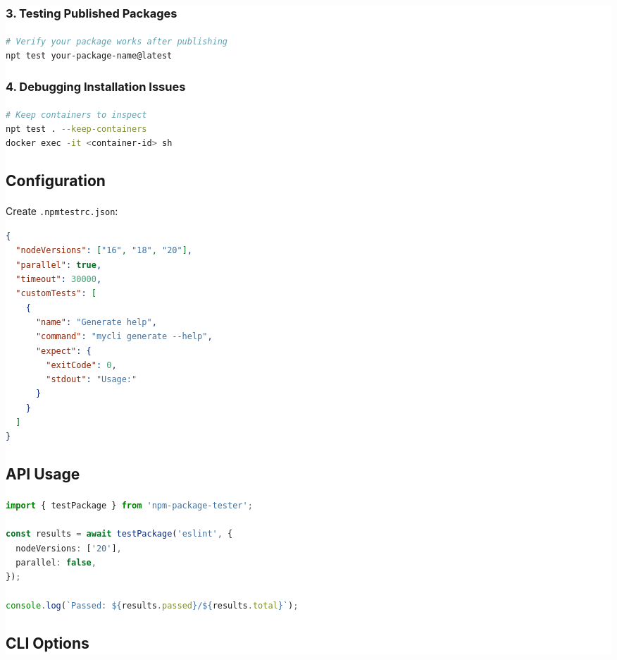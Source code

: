 ### 3. **Testing Published Packages**

```bash
# Verify your package works after publishing
npt test your-package-name@latest
```

### 4. **Debugging Installation Issues**

```bash
# Keep containers to inspect
npt test . --keep-containers
docker exec -it <container-id> sh
```

## Configuration

Create `.npmtestrc.json`:

```json
{
  "nodeVersions": ["16", "18", "20"],
  "parallel": true,
  "timeout": 30000,
  "customTests": [
    {
      "name": "Generate help",
      "command": "mycli generate --help",
      "expect": {
        "exitCode": 0,
        "stdout": "Usage:"
      }
    }
  ]
}
```

## API Usage

```typescript
import { testPackage } from 'npm-package-tester';

const results = await testPackage('eslint', {
  nodeVersions: ['20'],
  parallel: false,
});

console.log(`Passed: ${results.passed}/${results.total}`);
```

## CLI Options
